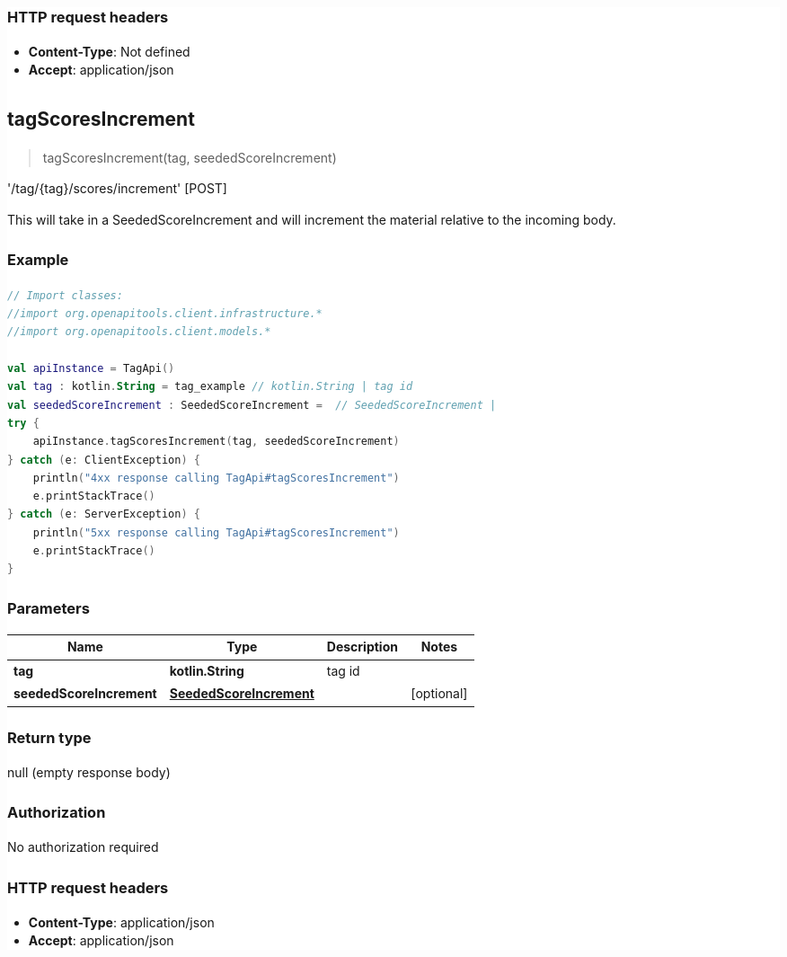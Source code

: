 ### HTTP request headers

 - **Content-Type**: Not defined
 - **Accept**: application/json

<a id="tagScoresIncrement"></a>
## **tagScoresIncrement**
> tagScoresIncrement(tag, seededScoreIncrement)

&#39;/tag/\{tag\}/scores/increment&#39; [POST]

This will take in a SeededScoreIncrement and will increment the material relative to the incoming body.

### Example
```kotlin
// Import classes:
//import org.openapitools.client.infrastructure.*
//import org.openapitools.client.models.*

val apiInstance = TagApi()
val tag : kotlin.String = tag_example // kotlin.String | tag id
val seededScoreIncrement : SeededScoreIncrement =  // SeededScoreIncrement | 
try {
    apiInstance.tagScoresIncrement(tag, seededScoreIncrement)
} catch (e: ClientException) {
    println("4xx response calling TagApi#tagScoresIncrement")
    e.printStackTrace()
} catch (e: ServerException) {
    println("5xx response calling TagApi#tagScoresIncrement")
    e.printStackTrace()
}
```

### Parameters

Name | Type | Description  | Notes
------------- | ------------- | ------------- | -------------
 **tag** | **kotlin.String**| tag id |
 **seededScoreIncrement** | [**SeededScoreIncrement**](SeededScoreIncrement)|  | [optional]

### Return type

null (empty response body)

### Authorization

No authorization required

### HTTP request headers

 - **Content-Type**: application/json
 - **Accept**: application/json
